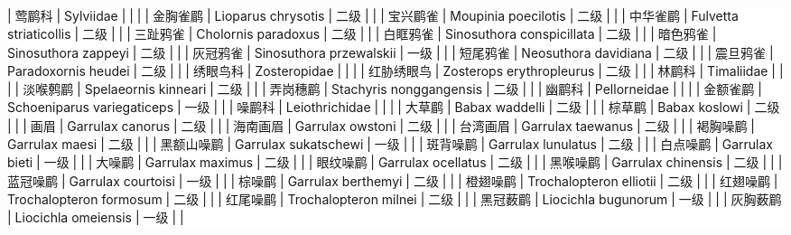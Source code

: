 | 莺鹛科               | Sylviidae                          |          |                      |
| 金胸雀鹛             | Lioparus chrysotis                 | 二级     |                      |
| 宝兴鹛雀             | Moupinia poecilotis                | 二级     |                      |
| 中华雀鹛             | Fulvetta striaticollis             | 二级     |                      |
| 三趾鸦雀             | Cholornis paradoxus                | 二级     |                      |
| 白眶鸦雀             | Sinosuthora conspicillata          | 二级     |                      |
| 暗色鸦雀             | Sinosuthora zappeyi                | 二级     |                      |
| 灰冠鸦雀             | Sinosuthora przewalskii            | 一级     |                      |
| 短尾鸦雀             | Neosuthora davidiana               | 二级     |                      |
| 震旦鸦雀             | Paradoxornis heudei                | 二级     |                      |
| 绣眼鸟科             | Zosteropidae                       |          |                      |
| 红胁绣眼鸟           | Zosterops erythropleurus           | 二级     |                      |
| 林鹛科               | Timaliidae                         |          |                      |
| 淡喉鹩鹛             | Spelaeornis kinneari               | 二级     |                      |
| 弄岗穗鹛             | Stachyris nonggangensis            | 二级     |                      |
| 幽鹛科               | Pellorneidae                       |          |                      |
| 金额雀鹛             | Schoeniparus variegaticeps         | 一级     |                      |
| 噪鹛科               | Leiothrichidae                     |          |                      |
| 大草鹛               | Babax waddelli                     | 二级     |                      |
| 棕草鹛               | Babax koslowi                      | 二级     |                      |
| 画眉                 | Garrulax canorus                   | 二级     |                      |
| 海南画眉             | Garrulax owstoni                   | 二级     |                      |
| 台湾画眉             | Garrulax taewanus                  | 二级     |                      |
| 褐胸噪鹛             | Garrulax maesi                     | 二级     |                      |
| 黑额山噪鹛           | Garrulax sukatschewi               | 一级     |                      |
| 斑背噪鹛             | Garrulax lunulatus                 | 二级     |                      |
| 白点噪鹛             | Garrulax bieti                     | 一级     |                      |
| 大噪鹛               | Garrulax maximus                   | 二级     |                      |
| 眼纹噪鹛             | Garrulax ocellatus                 | 二级     |                      |
| 黑喉噪鹛             | Garrulax chinensis                 | 二级     |                      |
| 蓝冠噪鹛             | Garrulax courtoisi                 | 一级     |                      |
| 棕噪鹛               | Garrulax berthemyi                 | 二级     |                      |
| 橙翅噪鹛             | Trochalopteron elliotii            | 二级     |                      |
| 红翅噪鹛             | Trochalopteron formosum            | 二级     |                      |
| 红尾噪鹛             | Trochalopteron milnei              | 二级     |                      |
| 黑冠薮鹛             | Liocichla bugunorum                | 一级     |                      |
| 灰胸薮鹛             | Liocichla omeiensis                | 一级     |                      |